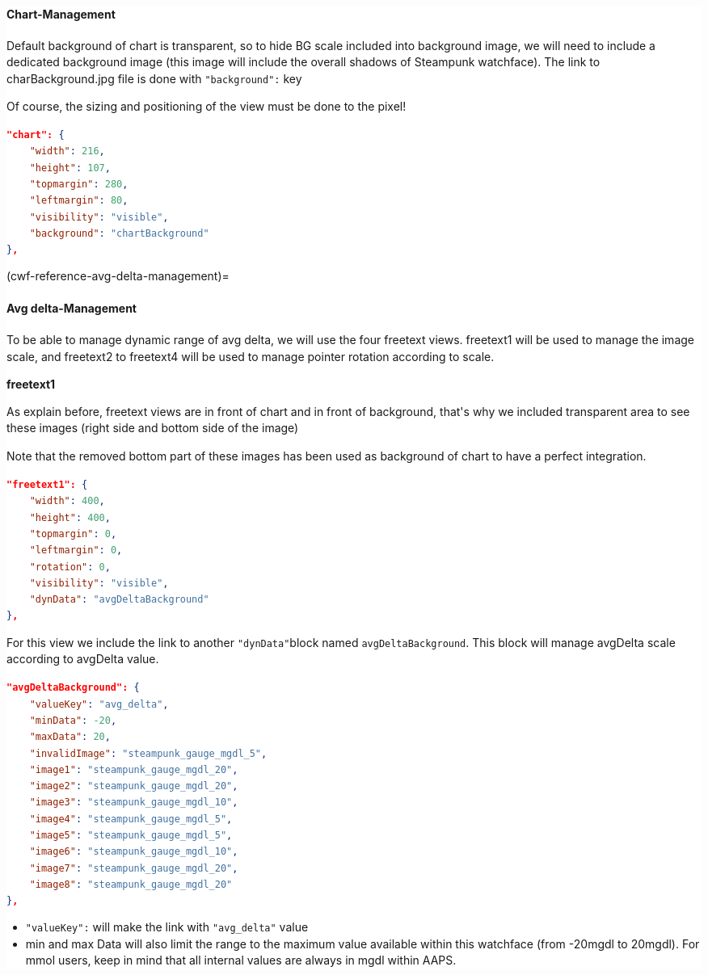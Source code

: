 #### **Chart-Management**

Default background of chart is transparent, so to hide BG scale included into background image, we will need to include a dedicated background image (this image will include the overall shadows of Steampunk watchface). The link to charBackground.jpg file is done with `"background":` key

Of course, the sizing and positioning of the view must be done to the pixel!

```json
"chart": {
    "width": 216,
    "height": 107,
    "topmargin": 280,
    "leftmargin": 80,
    "visibility": "visible",
    "background": "chartBackground"
},
```
(cwf-reference-avg-delta-management)=

#### **Avg delta-Management**

To be able to manage dynamic range of avg delta, we will use the four freetext views. freetext1 will be used to manage the image scale, and freetext2 to freetext4 will be used to manage pointer rotation according to scale.

**freetext1**

As explain before, freetext views are in front of chart and in front of background, that's why we included transparent area to see these images (right side and bottom side of the image)

Note that the removed bottom part of these images has been used as background of chart to have a perfect integration.

```json
"freetext1": {
    "width": 400,
    "height": 400,
    "topmargin": 0,
    "leftmargin": 0,
    "rotation": 0,
    "visibility": "visible",
    "dynData": "avgDeltaBackground"
},
```
For this view we include the link to another `"dynData"`block named `avgDeltaBackground`. This block will manage avgDelta scale according to avgDelta value.

```json
"avgDeltaBackground": {
    "valueKey": "avg_delta",
    "minData": -20,
    "maxData": 20,
    "invalidImage": "steampunk_gauge_mgdl_5",
    "image1": "steampunk_gauge_mgdl_20",
    "image2": "steampunk_gauge_mgdl_20",
    "image3": "steampunk_gauge_mgdl_10",
    "image4": "steampunk_gauge_mgdl_5",
    "image5": "steampunk_gauge_mgdl_5",
    "image6": "steampunk_gauge_mgdl_10",
    "image7": "steampunk_gauge_mgdl_20",
    "image8": "steampunk_gauge_mgdl_20"
},
```
- `"valueKey":` will make the link with `"avg_delta"` value
- min and max Data will also limit the range to the maximum value available within this watchface (from -20mgdl to 20mgdl). For mmol users, keep in mind that all internal values are always in mgdl within AAPS.
